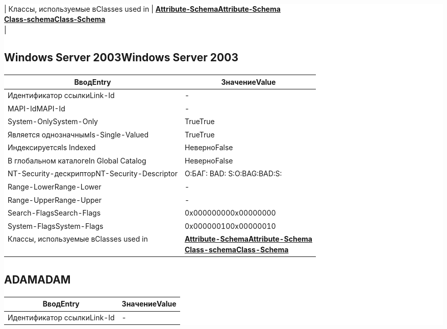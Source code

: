 | <span data-ttu-id="854bd-154">Классы, используемые в</span><span class="sxs-lookup"><span data-stu-id="854bd-154">Classes used in</span></span>        | [<span data-ttu-id="854bd-155">**Attribute-Schema**</span><span class="sxs-lookup"><span data-stu-id="854bd-155">**Attribute-Schema**</span></span>](c-attributeschema.md)<br/> [<span data-ttu-id="854bd-156">**Class-schema**</span><span class="sxs-lookup"><span data-stu-id="854bd-156">**Class-Schema**</span></span>](c-classschema.md)<br/> |



## <a name="windows-server-2003"></a><span data-ttu-id="854bd-157">Windows Server 2003</span><span class="sxs-lookup"><span data-stu-id="854bd-157">Windows Server 2003</span></span>



| <span data-ttu-id="854bd-158">Ввод</span><span class="sxs-lookup"><span data-stu-id="854bd-158">Entry</span></span> | <span data-ttu-id="854bd-159">Значение</span><span class="sxs-lookup"><span data-stu-id="854bd-159">Value</span></span> |
|------------------------|-----------------------------------------------------------------------------------------------------------|
| <span data-ttu-id="854bd-160">Идентификатор ссылки</span><span class="sxs-lookup"><span data-stu-id="854bd-160">Link-Id</span></span>                | \-                                                                                                        |
| <span data-ttu-id="854bd-161">MAPI-Id</span><span class="sxs-lookup"><span data-stu-id="854bd-161">MAPI-Id</span></span>                | \-                                                                                                        |
| <span data-ttu-id="854bd-162">System-Only</span><span class="sxs-lookup"><span data-stu-id="854bd-162">System-Only</span></span>            | <span data-ttu-id="854bd-163">True</span><span class="sxs-lookup"><span data-stu-id="854bd-163">True</span></span>                                                                                                      |
| <span data-ttu-id="854bd-164">Является однозначным</span><span class="sxs-lookup"><span data-stu-id="854bd-164">Is-Single-Valued</span></span>       | <span data-ttu-id="854bd-165">True</span><span class="sxs-lookup"><span data-stu-id="854bd-165">True</span></span>                                                                                                      |
| <span data-ttu-id="854bd-166">Индексируется</span><span class="sxs-lookup"><span data-stu-id="854bd-166">Is Indexed</span></span>             | <span data-ttu-id="854bd-167">Неверно</span><span class="sxs-lookup"><span data-stu-id="854bd-167">False</span></span>                                                                                                     |
| <span data-ttu-id="854bd-168">В глобальном каталоге</span><span class="sxs-lookup"><span data-stu-id="854bd-168">In Global Catalog</span></span>      | <span data-ttu-id="854bd-169">Неверно</span><span class="sxs-lookup"><span data-stu-id="854bd-169">False</span></span>                                                                                                     |
| <span data-ttu-id="854bd-170">NT-Security-дескриптор</span><span class="sxs-lookup"><span data-stu-id="854bd-170">NT-Security-Descriptor</span></span> | <span data-ttu-id="854bd-171">О:БАГ: BAD: S:</span><span class="sxs-lookup"><span data-stu-id="854bd-171">O:BAG:BAD:S:</span></span>                                                                                              |
| <span data-ttu-id="854bd-172">Range-Lower</span><span class="sxs-lookup"><span data-stu-id="854bd-172">Range-Lower</span></span>            | \-                                                                                                        |
| <span data-ttu-id="854bd-173">Range-Upper</span><span class="sxs-lookup"><span data-stu-id="854bd-173">Range-Upper</span></span>            | \-                                                                                                        |
| <span data-ttu-id="854bd-174">Search-Flags</span><span class="sxs-lookup"><span data-stu-id="854bd-174">Search-Flags</span></span>           | <span data-ttu-id="854bd-175">0x00000000</span><span class="sxs-lookup"><span data-stu-id="854bd-175">0x00000000</span></span>                                                                                                |
| <span data-ttu-id="854bd-176">System-Flags</span><span class="sxs-lookup"><span data-stu-id="854bd-176">System-Flags</span></span>           | <span data-ttu-id="854bd-177">0x00000010</span><span class="sxs-lookup"><span data-stu-id="854bd-177">0x00000010</span></span>                                                                                                |
| <span data-ttu-id="854bd-178">Классы, используемые в</span><span class="sxs-lookup"><span data-stu-id="854bd-178">Classes used in</span></span>        | [<span data-ttu-id="854bd-179">**Attribute-Schema**</span><span class="sxs-lookup"><span data-stu-id="854bd-179">**Attribute-Schema**</span></span>](c-attributeschema.md)<br/> [<span data-ttu-id="854bd-180">**Class-schema**</span><span class="sxs-lookup"><span data-stu-id="854bd-180">**Class-Schema**</span></span>](c-classschema.md)<br/> |



## <a name="adam"></a><span data-ttu-id="854bd-181">ADAM</span><span class="sxs-lookup"><span data-stu-id="854bd-181">ADAM</span></span>



| <span data-ttu-id="854bd-182">Ввод</span><span class="sxs-lookup"><span data-stu-id="854bd-182">Entry</span></span> | <span data-ttu-id="854bd-183">Значение</span><span class="sxs-lookup"><span data-stu-id="854bd-183">Value</span></span> |
|------------------------|-----------------------------------------------------------------------------------------------------------|
| <span data-ttu-id="854bd-184">Идентификатор ссылки</span><span class="sxs-lookup"><span data-stu-id="854bd-184">Link-Id</span></span>                | \-                                                                                                        |